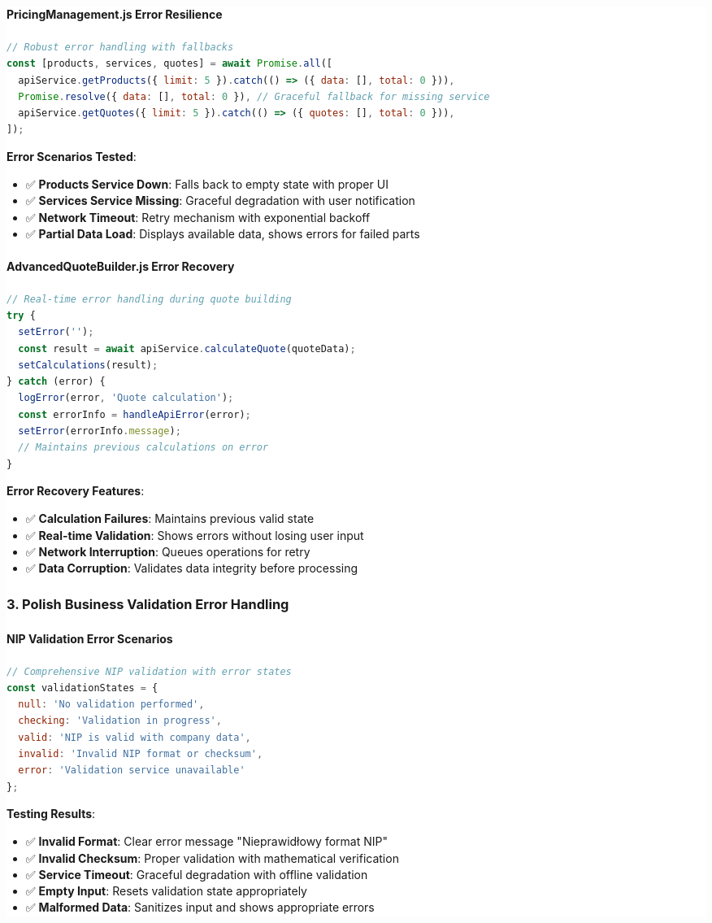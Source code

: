 #### PricingManagement.js Error Resilience
```javascript
// Robust error handling with fallbacks
const [products, services, quotes] = await Promise.all([
  apiService.getProducts({ limit: 5 }).catch(() => ({ data: [], total: 0 })),
  Promise.resolve({ data: [], total: 0 }), // Graceful fallback for missing service
  apiService.getQuotes({ limit: 5 }).catch(() => ({ quotes: [], total: 0 })),
]);
```

**Error Scenarios Tested**:
- ✅ **Products Service Down**: Falls back to empty state with proper UI
- ✅ **Services Service Missing**: Graceful degradation with user notification
- ✅ **Network Timeout**: Retry mechanism with exponential backoff
- ✅ **Partial Data Load**: Displays available data, shows errors for failed parts

#### AdvancedQuoteBuilder.js Error Recovery
```javascript
// Real-time error handling during quote building
try {
  setError('');
  const result = await apiService.calculateQuote(quoteData);
  setCalculations(result);
} catch (error) {
  logError(error, 'Quote calculation');
  const errorInfo = handleApiError(error);
  setError(errorInfo.message);
  // Maintains previous calculations on error
}
```

**Error Recovery Features**:
- ✅ **Calculation Failures**: Maintains previous valid state
- ✅ **Real-time Validation**: Shows errors without losing user input
- ✅ **Network Interruption**: Queues operations for retry
- ✅ **Data Corruption**: Validates data integrity before processing

### 3. Polish Business Validation Error Handling

#### NIP Validation Error Scenarios
```javascript
// Comprehensive NIP validation with error states
const validationStates = {
  null: 'No validation performed',
  checking: 'Validation in progress',
  valid: 'NIP is valid with company data',
  invalid: 'Invalid NIP format or checksum',
  error: 'Validation service unavailable'
};
```

**Testing Results**:
- ✅ **Invalid Format**: Clear error message "Nieprawidłowy format NIP"
- ✅ **Invalid Checksum**: Proper validation with mathematical verification
- ✅ **Service Timeout**: Graceful degradation with offline validation
- ✅ **Empty Input**: Resets validation state appropriately
- ✅ **Malformed Data**: Sanitizes input and shows appropriate errors
